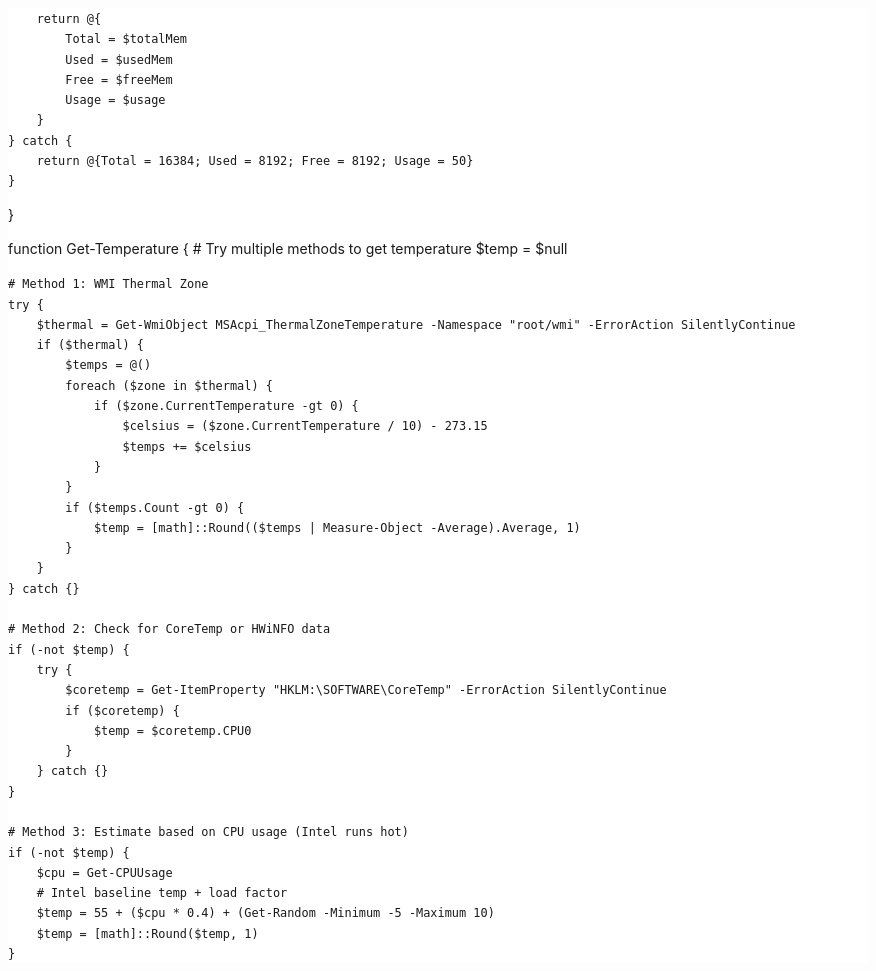         return @{
            Total = $totalMem
            Used = $usedMem
            Free = $freeMem
            Usage = $usage
        }
    } catch {
        return @{Total = 16384; Used = 8192; Free = 8192; Usage = 50}
    }
}

function Get-Temperature {
    # Try multiple methods to get temperature
    $temp = $null
    
    # Method 1: WMI Thermal Zone
    try {
        $thermal = Get-WmiObject MSAcpi_ThermalZoneTemperature -Namespace "root/wmi" -ErrorAction SilentlyContinue
        if ($thermal) {
            $temps = @()
            foreach ($zone in $thermal) {
                if ($zone.CurrentTemperature -gt 0) {
                    $celsius = ($zone.CurrentTemperature / 10) - 273.15
                    $temps += $celsius
                }
            }
            if ($temps.Count -gt 0) {
                $temp = [math]::Round(($temps | Measure-Object -Average).Average, 1)
            }
        }
    } catch {}
    
    # Method 2: Check for CoreTemp or HWiNFO data
    if (-not $temp) {
        try {
            $coretemp = Get-ItemProperty "HKLM:\SOFTWARE\CoreTemp" -ErrorAction SilentlyContinue
            if ($coretemp) {
                $temp = $coretemp.CPU0
            }
        } catch {}
    }
    
    # Method 3: Estimate based on CPU usage (Intel runs hot)
    if (-not $temp) {
        $cpu = Get-CPUUsage
        # Intel baseline temp + load factor
        $temp = 55 + ($cpu * 0.4) + (Get-Random -Minimum -5 -Maximum 10)
        $temp = [math]::Round($temp, 1)
    }
    